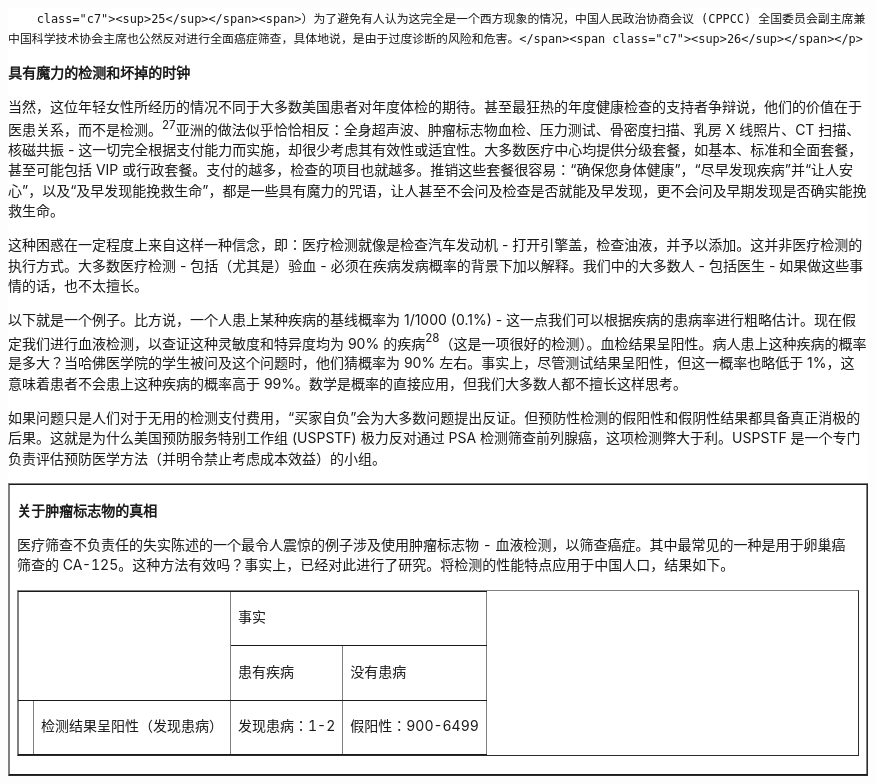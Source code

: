         class="c7"><sup>25</sup></span><span>）为了避免有人认为这完全是一个西方现象的情况，中国人民政治协商会议 (CPPCC) 全国委员会副主席兼中国科学技术协会主席也公然反对进行全面癌症筛查，具体地说，是由于过度诊断的风险和危害。</span><span class="c7"><sup>26</sup></span></p>
  <p class="c1"><span class="c3"></span></p>
  <p class="c5"><span class="c6"><b>具有魔力的检测和坏掉的时钟</b></span></p>
  <p class="c1"><span class="c3"></span></p>
  <p class="c5"><span>当然，这位年轻女性所经历的情况不同于大多数美国患者对年度体检的期待。甚至最狂热的年度健康检查的支持者争辩说，他们的价值在于医患关系，而不是检测。</span><span class="c7"><sup>27</sup></span><span class="c3">亚洲的做法似乎恰恰相反：全身超声波、肿瘤标志物血检、压力测试、骨密度扫描、乳房 X 线照片、CT 扫描、核磁共振 - 这一切完全根据支付能力而实施，却很少考虑其有效性或适宜性。大多数医疗中心均提供分级套餐，如基本、标准和全面套餐，甚至可能包括 VIP 或行政套餐。支付的越多，检查的项目也就越多。推销这些套餐很容易：“确保您身体健康”，“尽早发现疾病”并“让人安心”，以及“及早发现能挽救生命”，都是一些具有魔力的咒语，让人甚至不会问及检查是否就能及早发现，更不会问及早期发现是否确实能挽救生命。</span></p>
  <p
  class="c1"><span class="c3"></span></p>
    <p class="c5"><span class="c3">这种困惑在一定程度上来自这样一种信念，即：医疗检测就像是检查汽车发动机 - 打开引擎盖，检查油液，并予以添加。这并非医疗检测的执行方式。大多数医疗检测 - 包括（尤其是）验血 - 必须在疾病发病概率的背景下加以解释。我们中的大多数人 - 包括医生 - 如果做这些事情的话，也不太擅长。</span></p>
    <p class="c1"><span class="c3"></span></p>
    <p class="c5"><span>以下就是一个例子。比方说，一个人患上某种疾病的基线概率为 1/1000 (0.1%) - 这一点我们可以根据疾病的患病率进行粗略估计。现在假定我们进行血液检测，以查证这种灵敏度和特异度均为 90% 的疾病</span><span class="c7"><sup>28</sup></span><span class="c3">（这是一项很好的检测）。血检结果呈阳性。病人患上这种疾病的概率是多大？当哈佛医学院的学生被问及这个问题时，他们猜概率为 90% 左右。事实上，尽管测试结果呈阳性，但这一概率也略低于 1%，这意味着患者不会患上这种疾病的概率高于 99%。数学是概率的直接应用，但我们大多数人都不擅长这样思考。</span></p>
    <p
    class="c1"><span class="c3"></span></p>
      <p class="c45"><span class="c3">如果问题只是人们对于无用的检测支付费用，“买家自负”会为大多数问题提出反证。但预防性检测的假阳性和假阴性结果都具备真正消极的后果。这就是为什么美国预防服务特别工作组 (USPSTF) 极力反对通过 PSA 检测筛查前列腺癌，这项检测弊大于利。USPSTF 是一个专门负责评估预防医学方法（并明令禁止考虑成本效益）的小组。</span></p>
      <p class="c1"><span class="c3"></span></p>
      <p class="c1"><span class="c3"></span></p>
      <table class="c32" border="true">
        <tbody>
          <tr class="c33">
            <td class="c42" colspan="1" rowspan="1">
              <p class="c5"><span class="c6"><strong>关于肿瘤标志物的真相</strong></span></p>
              <p class="c0 c8 c22"><span class="c3"></span></p>
              <p class="c5"><span class="c3">医疗筛查不负责任的失实陈述的一个最令人震惊的例子涉及使用肿瘤标志物 - 血液检测，以筛查癌症。其中最常见的一种是用于卵巢癌筛查的 CA-125。这种方法有效吗？事实上，已经对此进行了研究。将检测的性能特点应用于中国人口，结果如下。</span></p>
              <table class="c34" border="true">
                <tbody>
                  <tr class="c10">
                    <td class="c4" colspan="2" rowspan="2">
                      <p class="c0 c8"><span class="c3"></span></p>
                    </td>
                    <td class="c4" colspan="2" rowspan="1">
                      <p class="c0"><span class="c16">事实</span></p>
                    </td>
                  </tr>
                  <tr class="c11">
                    <td class="c14" colspan="1" rowspan="1">
                      <p class="c0"><span class="c16">患有疾病</span></p>
                    </td>
                    <td class="c15" colspan="1" rowspan="1">
                      <p class="c0"><span class="c16">没有患病</span></p>
                    </td>
                  </tr>
                  <tr class="c10">
                    <td class="c28" colspan="1" rowspan="3">
                      <p class="c0 c8"><span class="c3"></span></p>
                    </td>
                    <td class="c21" colspan="1" rowspan="1">
                      <p class="c0"><span class="c16">检测结果呈阳性（发现患病）</span></p>
                    </td>
                    <td class="c14" colspan="1" rowspan="1">
                      <p class="c0"><span class="c16">发现患病：1-2</span></p>
                    </td>
                    <td class="c15" colspan="1" rowspan="1">
                      <p class="c0"><span class="c16">假阳性：900-6499</span></p>